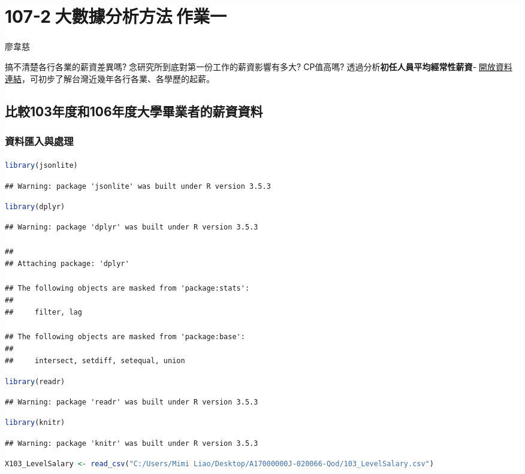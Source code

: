 107-2 大數據分析方法 作業一
================
廖韋慈

搞不清楚各行各業的薪資差異嗎? 念研究所到底對第一份工作的薪資影響有多大? CP值高嗎? 透過分析**初任人員平均經常性薪資**- [開放資料連結](https://data.gov.tw/dataset/6647)，可初步了解台灣近幾年各行各業、各學歷的起薪。

比較103年度和106年度大學畢業者的薪資資料
----------------------------------------

### 資料匯入與處理

``` r
library(jsonlite)
```

    ## Warning: package 'jsonlite' was built under R version 3.5.3

``` r
library(dplyr)
```

    ## Warning: package 'dplyr' was built under R version 3.5.3

    ## 
    ## Attaching package: 'dplyr'

    ## The following objects are masked from 'package:stats':
    ## 
    ##     filter, lag

    ## The following objects are masked from 'package:base':
    ## 
    ##     intersect, setdiff, setequal, union

``` r
library(readr)
```

    ## Warning: package 'readr' was built under R version 3.5.3

``` r
library(knitr)
```

    ## Warning: package 'knitr' was built under R version 3.5.3

``` r
X103_LevelSalary <- read_csv("C:/Users/Mimi Liao/Desktop/A17000000J-020066-Qod/103_LevelSalary.csv")
```
